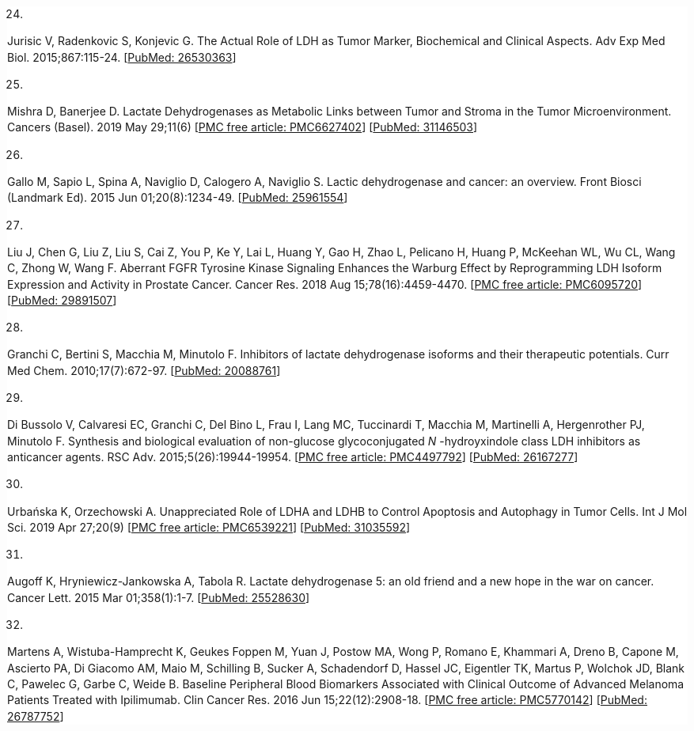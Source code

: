 24.

Jurisic V, Radenkovic S, Konjevic G. The Actual Role of LDH as Tumor Marker, Biochemical and Clinical Aspects. Adv Exp Med Biol. 2015;867:115-24. \[[PubMed: 26530363](https://pubmed.ncbi.nlm.nih.gov/26530363)\]

25.

Mishra D, Banerjee D. Lactate Dehydrogenases as Metabolic Links between Tumor and Stroma in the Tumor Microenvironment. Cancers (Basel). 2019 May 29;11(6) \[[PMC free article: PMC6627402](/pmc/articles/PMC6627402/)\] \[[PubMed: 31146503](https://pubmed.ncbi.nlm.nih.gov/31146503)\]

26.

Gallo M, Sapio L, Spina A, Naviglio D, Calogero A, Naviglio S. Lactic dehydrogenase and cancer: an overview. Front Biosci (Landmark Ed). 2015 Jun 01;20(8):1234-49. \[[PubMed: 25961554](https://pubmed.ncbi.nlm.nih.gov/25961554)\]

27.

Liu J, Chen G, Liu Z, Liu S, Cai Z, You P, Ke Y, Lai L, Huang Y, Gao H, Zhao L, Pelicano H, Huang P, McKeehan WL, Wu CL, Wang C, Zhong W, Wang F. Aberrant FGFR Tyrosine Kinase Signaling Enhances the Warburg Effect by Reprogramming LDH Isoform Expression and Activity in Prostate Cancer. Cancer Res. 2018 Aug 15;78(16):4459-4470. \[[PMC free article: PMC6095720](/pmc/articles/PMC6095720/)\] \[[PubMed: 29891507](https://pubmed.ncbi.nlm.nih.gov/29891507)\]

28.

Granchi C, Bertini S, Macchia M, Minutolo F. Inhibitors of lactate dehydrogenase isoforms and their therapeutic potentials. Curr Med Chem. 2010;17(7):672-97. \[[PubMed: 20088761](https://pubmed.ncbi.nlm.nih.gov/20088761)\]

29.

Di Bussolo V, Calvaresi EC, Granchi C, Del Bino L, Frau I, Lang MC, Tuccinardi T, Macchia M, Martinelli A, Hergenrother PJ, Minutolo F. Synthesis and biological evaluation of non-glucose glycoconjugated _N_ -hydroyxindole class LDH inhibitors as anticancer agents. RSC Adv. 2015;5(26):19944-19954. \[[PMC free article: PMC4497792](/pmc/articles/PMC4497792/)\] \[[PubMed: 26167277](https://pubmed.ncbi.nlm.nih.gov/26167277)\]

30.

Urbańska K, Orzechowski A. Unappreciated Role of LDHA and LDHB to Control Apoptosis and Autophagy in Tumor Cells. Int J Mol Sci. 2019 Apr 27;20(9) \[[PMC free article: PMC6539221](/pmc/articles/PMC6539221/)\] \[[PubMed: 31035592](https://pubmed.ncbi.nlm.nih.gov/31035592)\]

31.

Augoff K, Hryniewicz-Jankowska A, Tabola R. Lactate dehydrogenase 5: an old friend and a new hope in the war on cancer. Cancer Lett. 2015 Mar 01;358(1):1-7. \[[PubMed: 25528630](https://pubmed.ncbi.nlm.nih.gov/25528630)\]

32.

Martens A, Wistuba-Hamprecht K, Geukes Foppen M, Yuan J, Postow MA, Wong P, Romano E, Khammari A, Dreno B, Capone M, Ascierto PA, Di Giacomo AM, Maio M, Schilling B, Sucker A, Schadendorf D, Hassel JC, Eigentler TK, Martus P, Wolchok JD, Blank C, Pawelec G, Garbe C, Weide B. Baseline Peripheral Blood Biomarkers Associated with Clinical Outcome of Advanced Melanoma Patients Treated with Ipilimumab. Clin Cancer Res. 2016 Jun 15;22(12):2908-18. \[[PMC free article: PMC5770142](/pmc/articles/PMC5770142/)\] \[[PubMed: 26787752](https://pubmed.ncbi.nlm.nih.gov/26787752)\]
